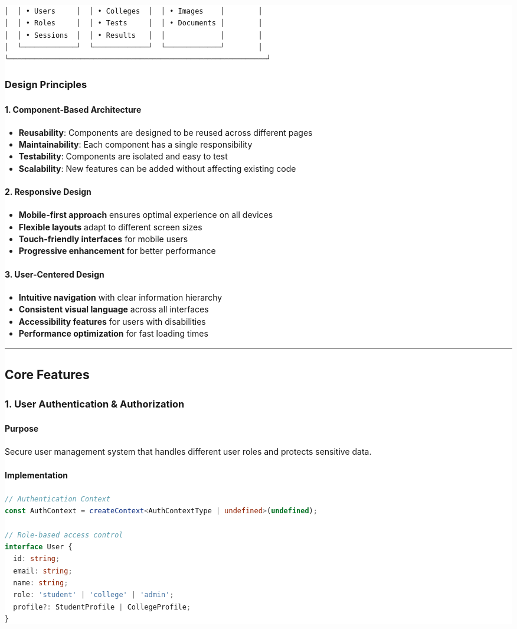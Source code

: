 ```
│  │ • Users     │  │ • Colleges  │  │ • Images    │        │
│  │ • Roles     │  │ • Tests     │  │ • Documents │        │
│  │ • Sessions  │  │ • Results   │  │             │        │
│  └─────────────┘  └─────────────┘  └─────────────┘        │
└─────────────────────────────────────────────────────────────┘
```

### Design Principles

#### 1. Component-Based Architecture
- **Reusability**: Components are designed to be reused across different pages
- **Maintainability**: Each component has a single responsibility
- **Testability**: Components are isolated and easy to test
- **Scalability**: New features can be added without affecting existing code

#### 2. Responsive Design
- **Mobile-first approach** ensures optimal experience on all devices
- **Flexible layouts** adapt to different screen sizes
- **Touch-friendly interfaces** for mobile users
- **Progressive enhancement** for better performance

#### 3. User-Centered Design
- **Intuitive navigation** with clear information hierarchy
- **Consistent visual language** across all interfaces
- **Accessibility features** for users with disabilities
- **Performance optimization** for fast loading times

---

## Core Features

### 1. User Authentication & Authorization

#### Purpose
Secure user management system that handles different user roles and protects sensitive data.

#### Implementation
```typescript
// Authentication Context
const AuthContext = createContext<AuthContextType | undefined>(undefined);

// Role-based access control
interface User {
  id: string;
  email: string;
  name: string;
  role: 'student' | 'college' | 'admin';
  profile?: StudentProfile | CollegeProfile;
}
```
